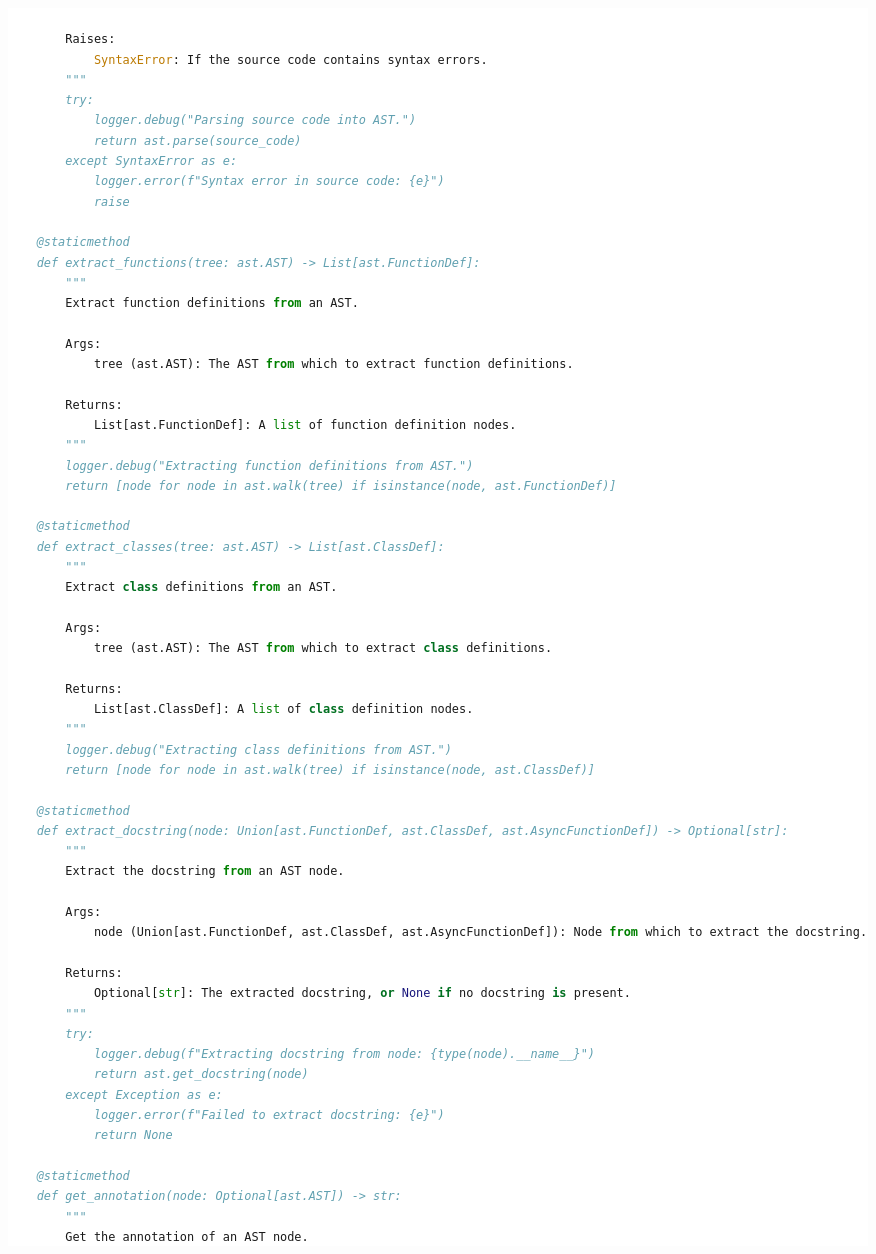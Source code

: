 ```python

        Raises:
            SyntaxError: If the source code contains syntax errors.
        """
        try:
            logger.debug("Parsing source code into AST.")
            return ast.parse(source_code)
        except SyntaxError as e:
            logger.error(f"Syntax error in source code: {e}")
            raise

    @staticmethod
    def extract_functions(tree: ast.AST) -> List[ast.FunctionDef]:
        """
        Extract function definitions from an AST.

        Args:
            tree (ast.AST): The AST from which to extract function definitions.

        Returns:
            List[ast.FunctionDef]: A list of function definition nodes.
        """
        logger.debug("Extracting function definitions from AST.")
        return [node for node in ast.walk(tree) if isinstance(node, ast.FunctionDef)]

    @staticmethod
    def extract_classes(tree: ast.AST) -> List[ast.ClassDef]:
        """
        Extract class definitions from an AST.

        Args:
            tree (ast.AST): The AST from which to extract class definitions.

        Returns:
            List[ast.ClassDef]: A list of class definition nodes.
        """
        logger.debug("Extracting class definitions from AST.")
        return [node for node in ast.walk(tree) if isinstance(node, ast.ClassDef)]

    @staticmethod
    def extract_docstring(node: Union[ast.FunctionDef, ast.ClassDef, ast.AsyncFunctionDef]) -> Optional[str]:
        """
        Extract the docstring from an AST node.

        Args:
            node (Union[ast.FunctionDef, ast.ClassDef, ast.AsyncFunctionDef]): Node from which to extract the docstring.

        Returns:
            Optional[str]: The extracted docstring, or None if no docstring is present.
        """
        try:
            logger.debug(f"Extracting docstring from node: {type(node).__name__}")
            return ast.get_docstring(node)
        except Exception as e:
            logger.error(f"Failed to extract docstring: {e}")
            return None

    @staticmethod
    def get_annotation(node: Optional[ast.AST]) -> str:
        """
        Get the annotation of an AST node.
```